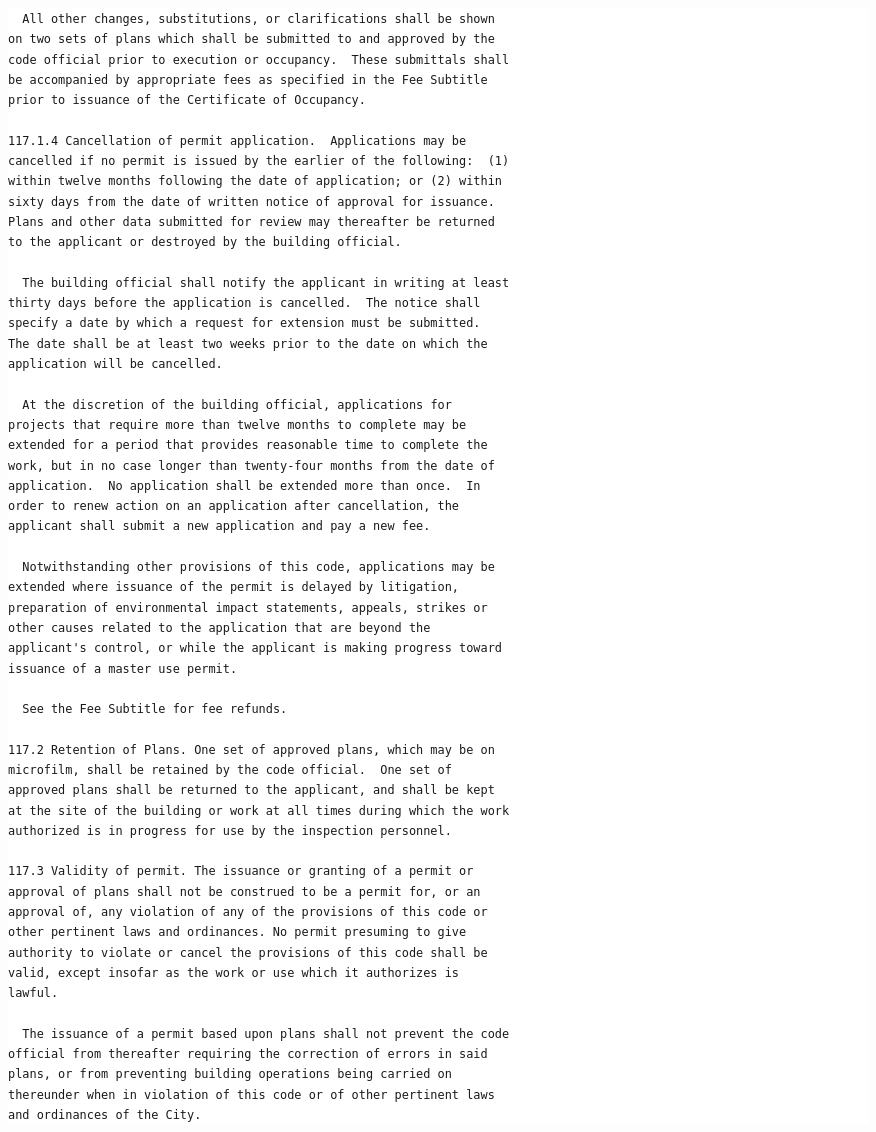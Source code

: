   
      All other changes, substitutions, or clarifications shall be shown  
    on two sets of plans which shall be submitted to and approved by the  
    code official prior to execution or occupancy.  These submittals shall  
    be accompanied by appropriate fees as specified in the Fee Subtitle  
    prior to issuance of the Certificate of Occupancy.  
  
    117.1.4 Cancellation of permit application.  Applications may be  
    cancelled if no permit is issued by the earlier of the following:  (1)  
    within twelve months following the date of application; or (2) within  
    sixty days from the date of written notice of approval for issuance.  
    Plans and other data submitted for review may thereafter be returned  
    to the applicant or destroyed by the building official.  
  
      The building official shall notify the applicant in writing at least  
    thirty days before the application is cancelled.  The notice shall  
    specify a date by which a request for extension must be submitted.  
    The date shall be at least two weeks prior to the date on which the  
    application will be cancelled.  
  
      At the discretion of the building official, applications for  
    projects that require more than twelve months to complete may be  
    extended for a period that provides reasonable time to complete the  
    work, but in no case longer than twenty-four months from the date of  
    application.  No application shall be extended more than once.  In  
    order to renew action on an application after cancellation, the  
    applicant shall submit a new application and pay a new fee.  
  
      Notwithstanding other provisions of this code, applications may be  
    extended where issuance of the permit is delayed by litigation,  
    preparation of environmental impact statements, appeals, strikes or  
    other causes related to the application that are beyond the  
    applicant's control, or while the applicant is making progress toward  
    issuance of a master use permit.  
  
      See the Fee Subtitle for fee refunds.  
  
    117.2 Retention of Plans. One set of approved plans, which may be on  
    microfilm, shall be retained by the code official.  One set of  
    approved plans shall be returned to the applicant, and shall be kept  
    at the site of the building or work at all times during which the work  
    authorized is in progress for use by the inspection personnel.  
  
    117.3 Validity of permit. The issuance or granting of a permit or  
    approval of plans shall not be construed to be a permit for, or an  
    approval of, any violation of any of the provisions of this code or  
    other pertinent laws and ordinances. No permit presuming to give  
    authority to violate or cancel the provisions of this code shall be  
    valid, except insofar as the work or use which it authorizes is  
    lawful.  
  
      The issuance of a permit based upon plans shall not prevent the code  
    official from thereafter requiring the correction of errors in said  
    plans, or from preventing building operations being carried on  
    thereunder when in violation of this code or of other pertinent laws  
    and ordinances of the City.  
  